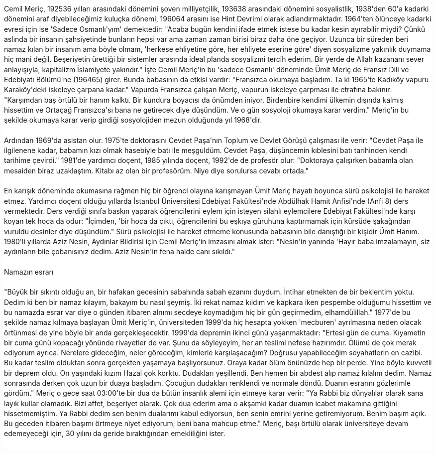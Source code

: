    Cemil Meriç, 192536 yılları arasındaki dönemini şoven milliyetçilik, 193638 arasındaki dönemini sosyalistlik, 1938'den 60'a kadarki dönemini araf diyebileceğimiz kuluçka dönemi, 196064 arasını ise Hint Devrimi olarak adlandırmaktadır. 1964'ten ölünceye kadarki evresi için ise 'Sadece Osmanlı'yım' demektedir: "Acaba bugün kendini ifade etmek istese bu kadar kesin ayırabilir miydi? Çünkü aslında bir insanın şahsiyetinde bunların hepsi var ama zaman zaman birisi biraz daha öne geçiyor. Uzunca bir süreden beri namaz kılan bir insanım ama böyle olmam, 'herkese ehliyetine göre, her ehliyete eserine göre' diyen sosyalizme yakınlık duymama hiç mani değil. Beşeriyetin ürettiği bir sistemler arasında ideal planda sosyalizmi tercih ederim. Bir yerde de Allah kazananı sever anlayışıyla, kapitalizm İslamiyete yakındır." İşte Cemil Meriç'in bu 'sadece Osmanlı' döneminde Ümit Meriç de Fransız Dili ve Edebiyatı Bölümü'ne (196465) girer. Bunda babasının da etkisi vardır: "Fransızca okumaya başladım. Ta ki 1965'te Kadıköy vapuru Karaköy'deki iskeleye çarpana kadar." Vapurda Fransızca çalışan Meriç, vapurun iskeleye çarpması ile etrafına bakınır: "Karşımdan baş örtülü bir hanım kalktı. Bir kundura boyacısı da önümden iniyor. Birdenbire kendimi ülkemin dışında kalmış hissettim ve Ortaçağ Fransızca'sı bana ne getirecek diye düşündüm. Ve o gün sosyoloji okumaya karar verdim." Meriç'in bu şekilde okumaya karar verip girdiği sosyolojiden mezun olduğunda yıl 1968'dir.
   <br/>
   <br/>
   Ardından 1969'da asistan olur. 1975'te doktorasını Cevdet Paşa'nın Toplum ve Devlet Görüşü çalışması ile verir: "Cevdet Paşa ile ilgilenene kadar, babamın kızı olmak hasebiyle batı ile meşguldüm. Cevdet Paşa, düşüncemin kıblesini batı tarihinden kendi tarihime çevirdi." 1981'de yardımcı doçent, 1985 yılında doçent, 1992'de de profesör olur: "Doktoraya çalışırken babamla olan mesaiden biraz uzaklaştım. Kitabı az olan bir profesörüm. Niye diye sorulursa cevabı ortada."
   <br/>
   <br/>
   En karışık döneminde okumasına rağmen hiç bir öğrenci olayına karışmayan Ümit Meriç hayatı boyunca sürü psikolojisi ile hareket etmez. Yardımcı doçent olduğu yıllarda İstanbul Üniversitesi Edebiyat Fakültesi'nde Abdülhak Hamit Anfisi'nde (Anfi 8) ders vermektedir. Ders verdiği sınıfa baskın yaparak öğrencilerini eylem için isteyen silahlı eylemcilere Edebiyat Fakültesi'nde karşı koyan tek hoca da odur: "İçimden, 'bir hoca da çıktı, öğrencilerini bu eşkıya güruhuna kaptırmamak için kürsüde şakağından vuruldu desinler diye düşündüm." Sürü psikolojisi ile hareket etmeme konusunda babasının bile danıştığı bir kişidir Ümit Hanım. 1980'li yıllarda Aziz Nesin, Aydınlar Bildirisi için Cemil Meriç'in imzasını almak ister: "Nesin'in yanında 'Hayır baba imzalamayın, siz aydınların bile çobanısınız dedim. Aziz Nesin'in fena halde canı sıkıldı."
   <br/>
   <br/>
   Namazın esrarı
   <br/>
   <br/>
   "Büyük bir sıkıntı olduğu an, bir hafakan gecesinin sabahında sabah ezanını duydum. İntihar etmekten de bir beklentim yoktu. Dedim ki ben bir namaz kılayım, bakayım bu nasıl şeymiş. İki rekat namaz kıldım ve kapkara iken pespembe olduğumu hissettim ve bu namazda esrar var diye o günden itibaren alnımı secdeye koymadığım hiç bir gün geçirmedim, elhamdülillah." 1977'de bu şekilde namaz kılmaya başlayan Ümit Meriç'in, üniversiteden 1999'da hiç hesapta yokken 'mecburen' ayrılmasına neden olacak örtünmesi de yine böyle bir anda gerçekleşecektir. 1999'da depremin ikinci günü yaşanmaktadır: "Ertesi gün de cuma. Kıyametin bir cuma günü kopacağı yönünde rivayetler de var. Şunu da söyleyeyim, her an teslimi nefese hazırımdır. Ölümü de çok merak ediyorum ayrıca. Nerelere gideceğim, neler göreceğim, kimlerle karşılaşacağım? Doğrusu yapabileceğim seyahatlerin en cazibi. Bu kadar teslim olduktan sonra gerçekten yaşamaya başlıyorsunuz. Oraya kadar ölüm önünüzde hep bir perde. Yine böyle kuvvetli bir deprem oldu. On yaşındaki kızım Hazal çok korktu. Dudakları yeşillendi. Ben hemen bir abdest alıp namaz kılalım dedim. Namaz sonrasında derken çok uzun bir duaya başladım. Çocuğun dudakları renklendi ve normale döndü. Duanın esrarını gözlerimle gördüm." Meriç o gece saat 03:00'te bir dua da bütün insanlık alemi için etmeye karar verir: "Ya Rabbi biz dünyalılar olarak sana layık kullar olamadık. Bizi affet, beşeriyet olarak. Çok dua ederim ama o akşamki kadar duamın icabet makamına gittiğini hissetmemiştim. Ya Rabbi dedim sen benim dualarımı kabul ediyorsun, ben senin emrini yerine getiremiyorum. Benim başım açık. Bu geceden itibaren başımı örtmeye niyet ediyorum, beni bana mahcup etme." Meriç, başı örtülü olarak üniversiteye devam edemeyeceği için, 30 yılını da geride bıraktığından emekliliğini ister.
   <br/>
   <br/>